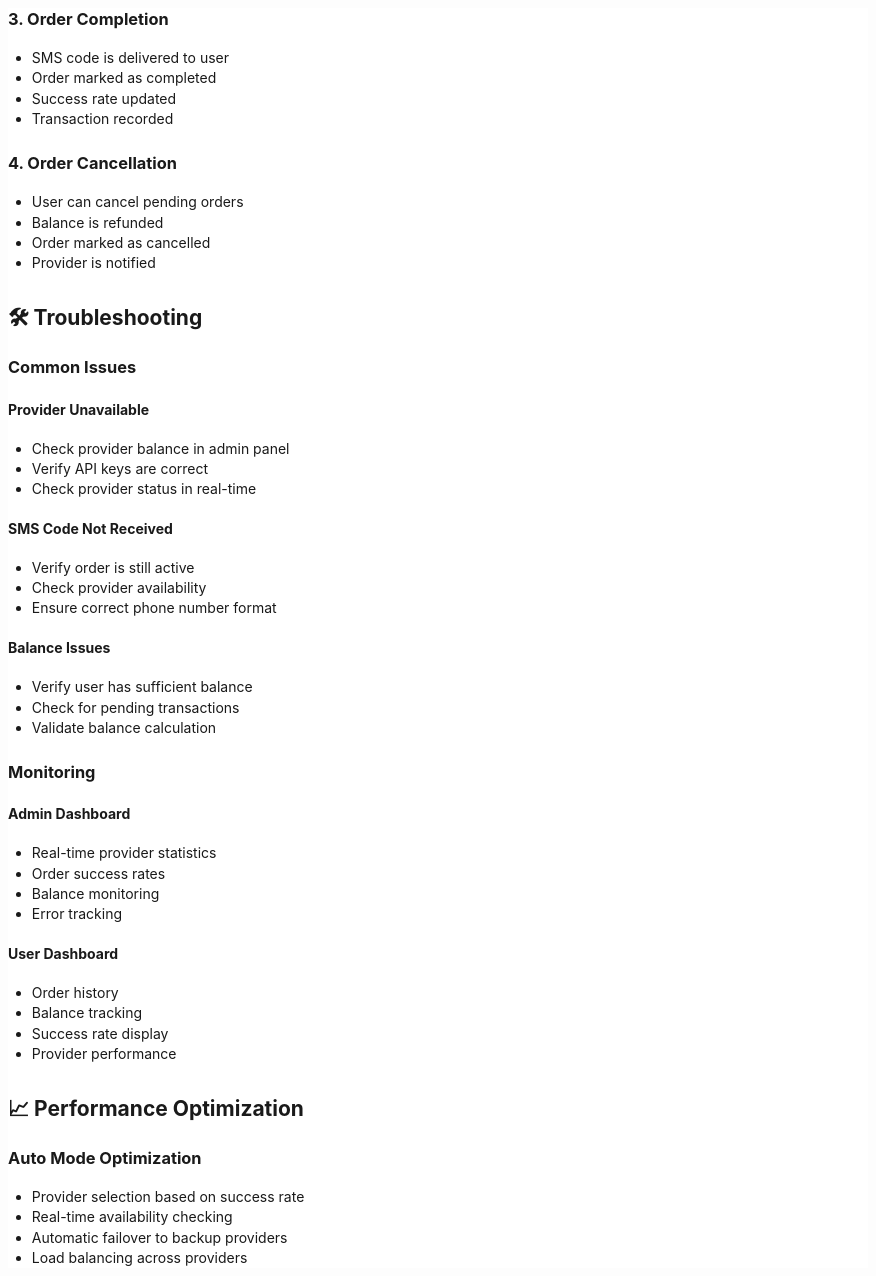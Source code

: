### **3. Order Completion**
- SMS code is delivered to user
- Order marked as completed
- Success rate updated
- Transaction recorded

### **4. Order Cancellation**
- User can cancel pending orders
- Balance is refunded
- Order marked as cancelled
- Provider is notified

## 🛠 **Troubleshooting**

### **Common Issues**

#### **Provider Unavailable**
- Check provider balance in admin panel
- Verify API keys are correct
- Check provider status in real-time

#### **SMS Code Not Received**
- Verify order is still active
- Check provider availability
- Ensure correct phone number format

#### **Balance Issues**
- Verify user has sufficient balance
- Check for pending transactions
- Validate balance calculation

### **Monitoring**

#### **Admin Dashboard**
- Real-time provider statistics
- Order success rates
- Balance monitoring
- Error tracking

#### **User Dashboard**
- Order history
- Balance tracking
- Success rate display
- Provider performance

## 📈 **Performance Optimization**

### **Auto Mode Optimization**
- Provider selection based on success rate
- Real-time availability checking
- Automatic failover to backup providers
- Load balancing across providers
